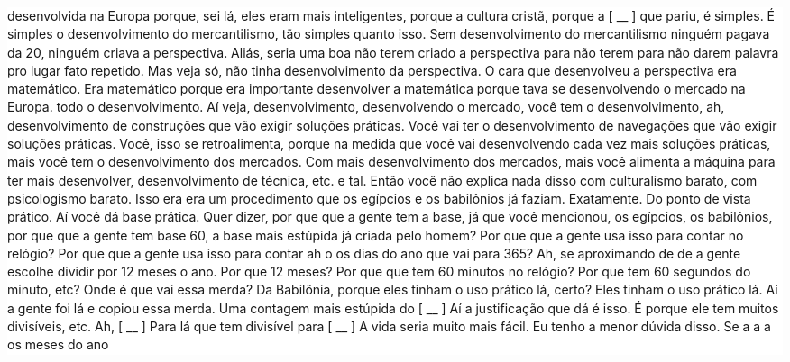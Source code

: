 desenvolvida na Europa porque, sei lá,
eles eram mais inteligentes, porque a
cultura cristã, porque a [ __ ] que pariu,
é simples. É simples o desenvolvimento
do
mercantilismo, tão simples quanto isso.
Sem desenvolvimento do mercantilismo
ninguém
pagava da 20, ninguém criava a
perspectiva. Aliás, seria uma boa não
terem criado a
perspectiva para não terem para não
darem palavra pro lugar fato repetido.
Mas veja só, não tinha desenvolvimento
da perspectiva. O cara que desenvolveu a
perspectiva era matemático. Era
matemático porque era importante
desenvolver a matemática porque tava se
desenvolvendo o mercado na
Europa. todo o desenvolvimento. Aí veja,
desenvolvimento, desenvolvendo o
mercado, você tem o
desenvolvimento,
ah, desenvolvimento de construções que
vão exigir soluções práticas. Você vai
ter o desenvolvimento de navegações que
vão exigir soluções práticas. Você, isso
se retroalimenta, porque na medida que
você vai desenvolvendo cada vez mais
soluções práticas, mais você tem o
desenvolvimento dos mercados. Com mais
desenvolvimento dos mercados, mais você
alimenta a máquina para ter mais
desenvolver, desenvolvimento de técnica,
etc. e tal. Então você não explica nada
disso com culturalismo barato, com
psicologismo
barato. Isso era era um procedimento que
os egípcios e os babilônios já faziam.
Exatamente. Do ponto de vista prático.
Aí você dá base prática. Quer dizer, por
que que a gente tem a base, já que você
mencionou, os egípcios, os babilônios,
por que que a gente tem base 60, a base
mais estúpida já criada pelo homem? Por
que que a gente usa isso para contar no
relógio? Por que que a gente usa isso
para contar ah o os dias do ano que vai
para
365? Ah, se aproximando de de a gente
escolhe dividir por 12 meses o ano. Por
que 12 meses? Por que que tem 60 minutos
no relógio? Por que tem 60 segundos do
minuto, etc? Onde é que vai essa merda?
Da Babilônia, porque eles tinham o uso
prático lá, certo? Eles tinham o uso
prático lá. Aí a gente foi lá e copiou
essa merda. Uma contagem mais estúpida
do [ __ ] Aí a justificação que dá é
isso. É porque ele tem muitos
divisíveis, etc. Ah, [ __ ] Para lá
que tem divisível para [ __ ] A vida
seria muito mais fácil. Eu tenho a menor
dúvida disso. Se a a a os meses do ano